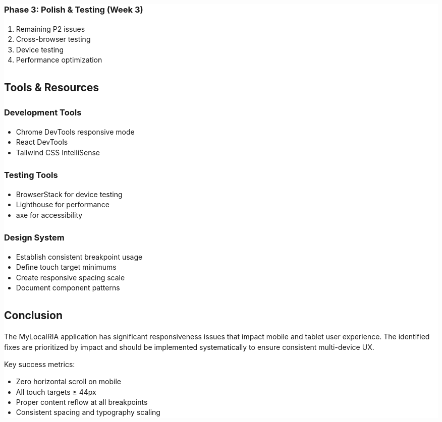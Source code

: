 ### Phase 3: Polish & Testing (Week 3)
1. Remaining P2 issues
2. Cross-browser testing
3. Device testing
4. Performance optimization

## Tools & Resources

### Development Tools
- Chrome DevTools responsive mode
- React DevTools
- Tailwind CSS IntelliSense

### Testing Tools
- BrowserStack for device testing
- Lighthouse for performance
- axe for accessibility

### Design System
- Establish consistent breakpoint usage
- Define touch target minimums
- Create responsive spacing scale
- Document component patterns

## Conclusion

The MyLocalRIA application has significant responsiveness issues that impact mobile and tablet user experience. The identified fixes are prioritized by impact and should be implemented systematically to ensure consistent multi-device UX.

Key success metrics:
- Zero horizontal scroll on mobile
- All touch targets ≥ 44px
- Proper content reflow at all breakpoints
- Consistent spacing and typography scaling